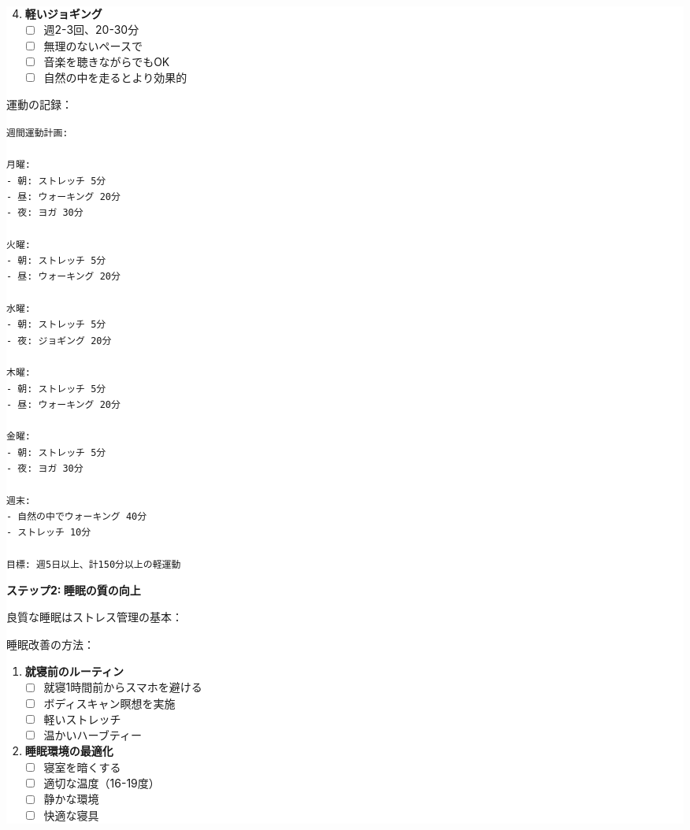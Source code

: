 4. **軽いジョギング**
   - [ ] 週2-3回、20-30分
   - [ ] 無理のないペースで
   - [ ] 音楽を聴きながらでもOK
   - [ ] 自然の中を走るとより効果的

運動の記録：

```
週間運動計画:

月曜:
- 朝: ストレッチ 5分
- 昼: ウォーキング 20分
- 夜: ヨガ 30分

火曜:
- 朝: ストレッチ 5分
- 昼: ウォーキング 20分

水曜:
- 朝: ストレッチ 5分
- 夜: ジョギング 20分

木曜:
- 朝: ストレッチ 5分
- 昼: ウォーキング 20分

金曜:
- 朝: ストレッチ 5分
- 夜: ヨガ 30分

週末:
- 自然の中でウォーキング 40分
- ストレッチ 10分

目標: 週5日以上、計150分以上の軽運動
```

**ステップ2: 睡眠の質の向上**

良質な睡眠はストレス管理の基本：

睡眠改善の方法：

1. **就寝前のルーティン**
   - [ ] 就寝1時間前からスマホを避ける
   - [ ] ボディスキャン瞑想を実施
   - [ ] 軽いストレッチ
   - [ ] 温かいハーブティー

2. **睡眠環境の最適化**
   - [ ] 寝室を暗くする
   - [ ] 適切な温度（16-19度）
   - [ ] 静かな環境
   - [ ] 快適な寝具
